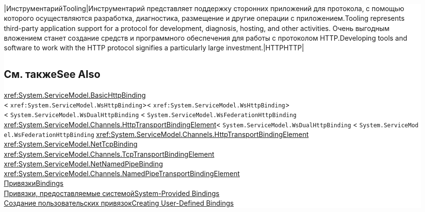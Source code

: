|<span data-ttu-id="93506-203">Инструментарий</span><span class="sxs-lookup"><span data-stu-id="93506-203">Tooling</span></span>|<span data-ttu-id="93506-204">Инструментарий представляет поддержку сторонних приложений для протокола, с помощью которого осуществляются разработка, диагностика, размещение и другие операции с приложением.</span><span class="sxs-lookup"><span data-stu-id="93506-204">Tooling represents third-party application support for a protocol for development, diagnosis, hosting, and other activities.</span></span> <span data-ttu-id="93506-205">Очень выгодным вложением станет создание средств и программного обеспечения для работы с протоколом HTTP.</span><span class="sxs-lookup"><span data-stu-id="93506-205">Developing tools and software to work with the HTTP protocol signifies a particularly large investment.</span></span>|<span data-ttu-id="93506-206">HTTP</span><span class="sxs-lookup"><span data-stu-id="93506-206">HTTP</span></span>|  
  
## <a name="see-also"></a><span data-ttu-id="93506-207">См. также</span><span class="sxs-lookup"><span data-stu-id="93506-207">See Also</span></span>  
 <xref:System.ServiceModel.BasicHttpBinding>  
 <span data-ttu-id="93506-208">< `xref:System.ServiceModel.WsHttpBinding`></span><span class="sxs-lookup"><span data-stu-id="93506-208">< `xref:System.ServiceModel.WsHttpBinding`></span></span>  
  <span data-ttu-id="93506-209">< `System.ServiceModel.WsDualHttpBinding`
 < `System.ServiceModel.WsFederationHttpBinding` <xref:System.ServiceModel.Channels.HttpTransportBindingElement></span><span class="sxs-lookup"><span data-stu-id="93506-209">< `System.ServiceModel.WsDualHttpBinding`
 < `System.ServiceModel.WsFederationHttpBinding` <xref:System.ServiceModel.Channels.HttpTransportBindingElement></span></span>  
 <xref:System.ServiceModel.NetTcpBinding>  
 <xref:System.ServiceModel.Channels.TcpTransportBindingElement>  
 <xref:System.ServiceModel.NetNamedPipeBinding>  
 <xref:System.ServiceModel.Channels.NamedPipeTransportBindingElement>  
 [<span data-ttu-id="93506-210">Привязки</span><span class="sxs-lookup"><span data-stu-id="93506-210">Bindings</span></span>](../../../../docs/framework/wcf/feature-details/bindings.md)  
 [<span data-ttu-id="93506-211">Привязки, предоставляемые системой</span><span class="sxs-lookup"><span data-stu-id="93506-211">System-Provided Bindings</span></span>](../../../../docs/framework/wcf/system-provided-bindings.md)  
 [<span data-ttu-id="93506-212">Создание пользовательских привязок</span><span class="sxs-lookup"><span data-stu-id="93506-212">Creating User-Defined Bindings</span></span>](../../../../docs/framework/wcf/extending/creating-user-defined-bindings.md)
